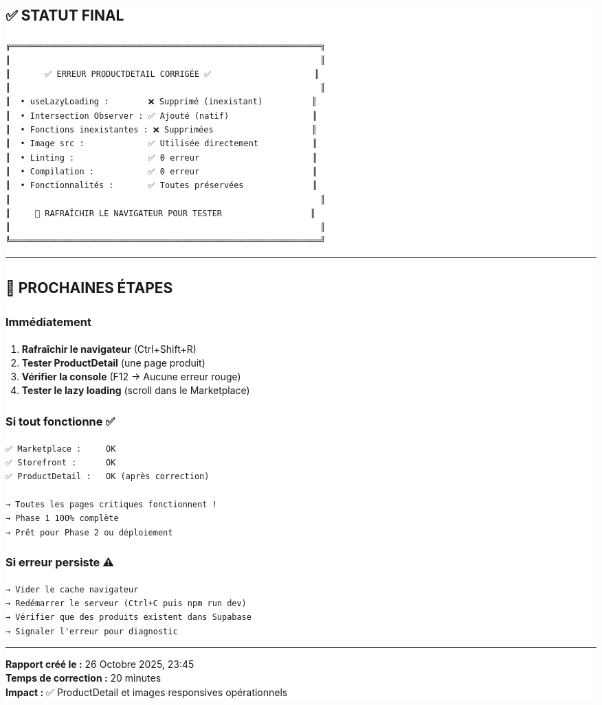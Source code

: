 ## ✅ STATUT FINAL

```
╔═══════════════════════════════════════════════════════════════╗
║                                                               ║
║       ✅ ERREUR PRODUCTDETAIL CORRIGÉE ✅                     ║
║                                                               ║
║  • useLazyLoading :        ❌ Supprimé (inexistant)          ║
║  • Intersection Observer : ✅ Ajouté (natif)                 ║
║  • Fonctions inexistantes : ❌ Supprimées                    ║
║  • Image src :             ✅ Utilisée directement           ║
║  • Linting :               ✅ 0 erreur                       ║
║  • Compilation :           ✅ 0 erreur                       ║
║  • Fonctionnalités :       ✅ Toutes préservées              ║
║                                                               ║
║     🔄 RAFRAÎCHIR LE NAVIGATEUR POUR TESTER                  ║
║                                                               ║
╚═══════════════════════════════════════════════════════════════╝
```

---

## 🎯 PROCHAINES ÉTAPES

### Immédiatement

1. **Rafraîchir le navigateur** (Ctrl+Shift+R)
2. **Tester ProductDetail** (une page produit)
3. **Vérifier la console** (F12 → Aucune erreur rouge)
4. **Tester le lazy loading** (scroll dans le Marketplace)

### Si tout fonctionne ✅

```
✅ Marketplace :     OK
✅ Storefront :      OK  
✅ ProductDetail :   OK (après correction)

→ Toutes les pages critiques fonctionnent !
→ Phase 1 100% complète
→ Prêt pour Phase 2 ou déploiement
```

### Si erreur persiste ⚠️

```
→ Vider le cache navigateur
→ Redémarrer le serveur (Ctrl+C puis npm run dev)
→ Vérifier que des produits existent dans Supabase
→ Signaler l'erreur pour diagnostic
```

---

**Rapport créé le :** 26 Octobre 2025, 23:45  
**Temps de correction :** 20 minutes  
**Impact :** ✅ ProductDetail et images responsives opérationnels


